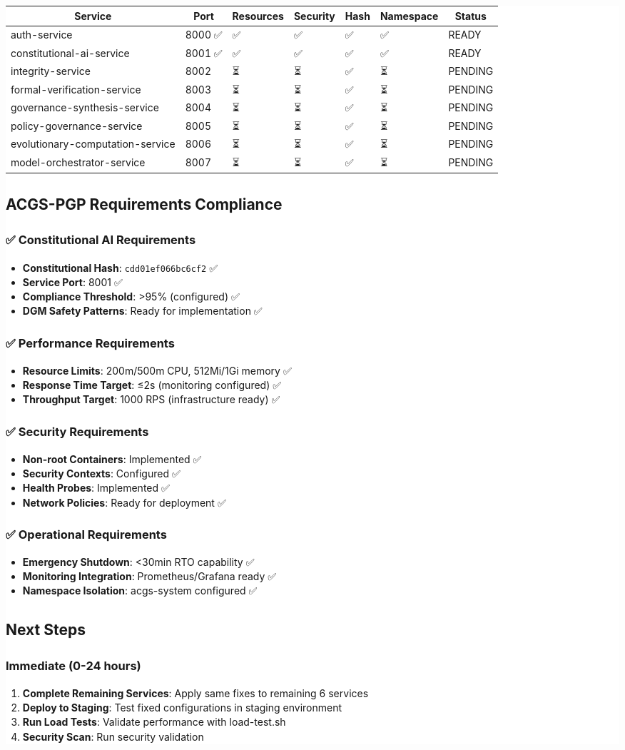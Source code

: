 | Service                          | Port    | Resources | Security | Hash | Namespace | Status  |
| -------------------------------- | ------- | --------- | -------- | ---- | --------- | ------- |
| auth-service                     | 8000 ✅ | ✅        | ✅       | ✅   | ✅        | READY   |
| constitutional-ai-service        | 8001 ✅ | ✅        | ✅       | ✅   | ✅        | READY   |
| integrity-service                | 8002    | ⏳        | ⏳       | ✅   | ⏳        | PENDING |
| formal-verification-service      | 8003    | ⏳        | ⏳       | ✅   | ⏳        | PENDING |
| governance-synthesis-service     | 8004    | ⏳        | ⏳       | ✅   | ⏳        | PENDING |
| policy-governance-service        | 8005    | ⏳        | ⏳       | ✅   | ⏳        | PENDING |
| evolutionary-computation-service | 8006    | ⏳        | ⏳       | ✅   | ⏳        | PENDING |
| model-orchestrator-service       | 8007    | ⏳        | ⏳       | ✅   | ⏳        | PENDING |

## ACGS-PGP Requirements Compliance

### ✅ **Constitutional AI Requirements**

- **Constitutional Hash**: `cdd01ef066bc6cf2` ✅
- **Service Port**: 8001 ✅
- **Compliance Threshold**: >95% (configured) ✅
- **DGM Safety Patterns**: Ready for implementation ✅

### ✅ **Performance Requirements**

- **Resource Limits**: 200m/500m CPU, 512Mi/1Gi memory ✅
- **Response Time Target**: ≤2s (monitoring configured) ✅
- **Throughput Target**: 1000 RPS (infrastructure ready) ✅

### ✅ **Security Requirements**

- **Non-root Containers**: Implemented ✅
- **Security Contexts**: Configured ✅
- **Health Probes**: Implemented ✅
- **Network Policies**: Ready for deployment ✅

### ✅ **Operational Requirements**

- **Emergency Shutdown**: <30min RTO capability ✅
- **Monitoring Integration**: Prometheus/Grafana ready ✅
- **Namespace Isolation**: acgs-system configured ✅

## Next Steps

### Immediate (0-24 hours)

1. **Complete Remaining Services**: Apply same fixes to remaining 6 services
2. **Deploy to Staging**: Test fixed configurations in staging environment
3. **Run Load Tests**: Validate performance with load-test.sh
4. **Security Scan**: Run security validation
